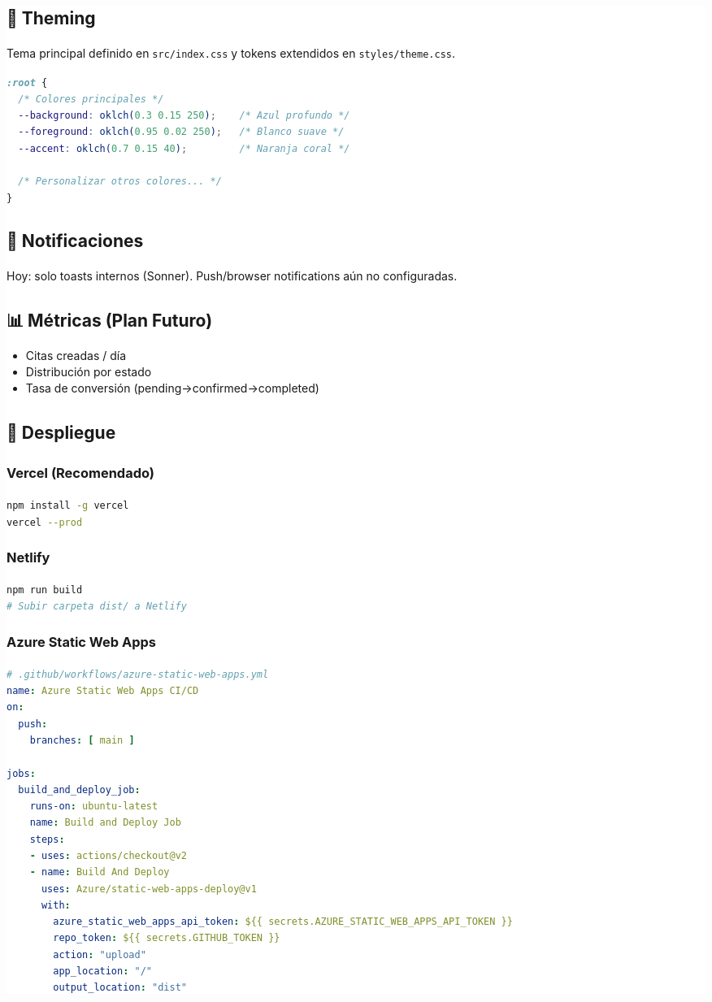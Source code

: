 ## 🎨 Theming

Tema principal definido en `src/index.css` y tokens extendidos en `styles/theme.css`.

```css
:root {
  /* Colores principales */
  --background: oklch(0.3 0.15 250);    /* Azul profundo */
  --foreground: oklch(0.95 0.02 250);   /* Blanco suave */
  --accent: oklch(0.7 0.15 40);         /* Naranja coral */
  
  /* Personalizar otros colores... */
}
```

## 🔔 Notificaciones
Hoy: solo toasts internos (Sonner). Push/browser notifications aún no configuradas.

## 📊 Métricas (Plan Futuro)
- Citas creadas / día
- Distribución por estado
- Tasa de conversión (pending→confirmed→completed)

## 🚀 Despliegue

### Vercel (Recomendado)
```bash
npm install -g vercel
vercel --prod
```

### Netlify
```bash
npm run build
# Subir carpeta dist/ a Netlify
```

### Azure Static Web Apps
```yaml
# .github/workflows/azure-static-web-apps.yml
name: Azure Static Web Apps CI/CD
on:
  push:
    branches: [ main ]

jobs:
  build_and_deploy_job:
    runs-on: ubuntu-latest
    name: Build and Deploy Job
    steps:
    - uses: actions/checkout@v2
    - name: Build And Deploy
      uses: Azure/static-web-apps-deploy@v1
      with:
        azure_static_web_apps_api_token: ${{ secrets.AZURE_STATIC_WEB_APPS_API_TOKEN }}
        repo_token: ${{ secrets.GITHUB_TOKEN }}
        action: "upload"
        app_location: "/"
        output_location: "dist"
```
